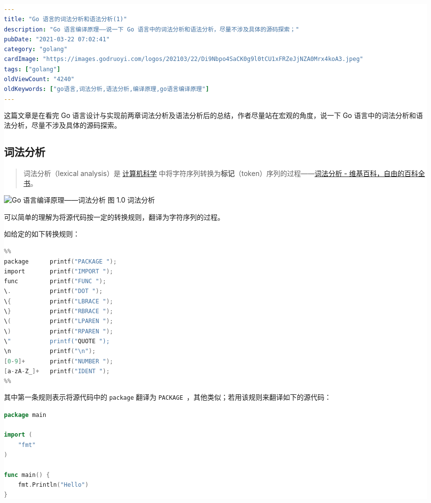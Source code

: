 ```yaml
---
title: "Go 语言的词法分析和语法分析(1)"
description: "Go 语言编译原理——说一下 Go 语言中的词法分析和语法分析，尽量不涉及具体的源码探索；"
pubDate: "2021-03-22 07:02:41"
category: "golang"
cardImage: "https://images.godruoyi.com/logos/202103/22/Di9Nbpo4SaCK0g9l0tCU1xFRZeJjNZA0Mrx4koA3.jpeg"
tags: ["golang"]
oldViewCount: "4240"
oldKeywords: ["go语言,词法分析,语法分析,编译原理,go语言编译原理"]
---
```


这篇文章是在看完 Go 语言设计与实现前两章词法分析及语法分析后的总结，作者尽量站在宏观的角度，说一下 Go 语言中的词法分析和语法分析，尽量不涉及具体的源码探索。

## 词法分析
> 词法分析（lexical analysis）是 [计算机科学](https://zh.wikipedia.org/wiki/%E8%AE%A1%E7%AE%97%E6%9C%BA%E7%A7%91%E5%AD%A6) 中将字符序列转换为**标记**（token）序列的过程——[词法分析 - 维基百科，自由的百科全书](https://zh.wikipedia.org/wiki/%E8%AF%8D%E6%B3%95%E5%88%86%E6%9E%90)。

![Go 语言编译原理——词法分析](https://images.godruoyi.com/posts/202103/22/gxI2xaLqVqwSfnjzOAalfmYKKIu5idtFYKREkDsW.png)
图 1.0 词法分析

可以简单的理解为将源代码按一定的转换规则，翻译为字符序列的过程。

如给定的如下转换规则：

```c
%%
package      printf("PACKAGE ");
import       printf("IMPORT ");
func         printf("FUNC ");
\.           printf("DOT ");
\{           printf("LBRACE ");
\}           printf("RBRACE ");
\(           printf("LPAREN ");
\)           printf("RPAREN ");
\"           printf("QUOTE ");
\n           printf("\n");
[0-9]+       printf("NUMBER ");
[a-zA-Z_]+   printf("IDENT ");
%%
```

其中第一条规则表示将源代码中的 `package` 翻译为 `PACKAGE `，其他类似；若用该规则来翻译如下的源代码：

```go
package main

import (
    "fmt"
)

func main() {
    fmt.Println("Hello")
}
```
